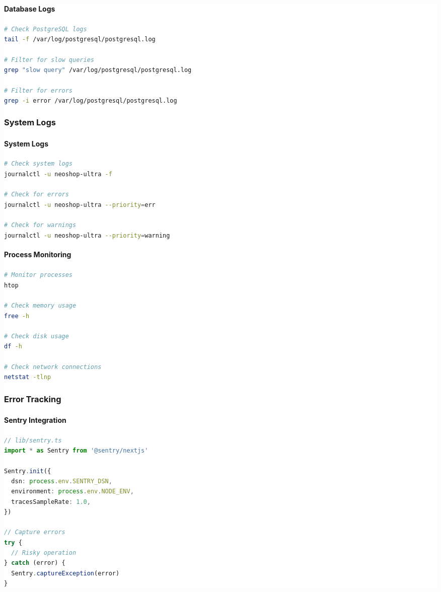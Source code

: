 #### Database Logs

```bash
# Check PostgreSQL logs
tail -f /var/log/postgresql/postgresql.log

# Filter for slow queries
grep "slow query" /var/log/postgresql/postgresql.log

# Filter for errors
grep -i error /var/log/postgresql/postgresql.log
```

### System Logs

#### System Logs

```bash
# Check system logs
journalctl -u neoshop-ultra -f

# Check for errors
journalctl -u neoshop-ultra --priority=err

# Check for warnings
journalctl -u neoshop-ultra --priority=warning
```

#### Process Monitoring

```bash
# Monitor processes
htop

# Check memory usage
free -h

# Check disk usage
df -h

# Check network connections
netstat -tlnp
```

### Error Tracking

#### Sentry Integration

```typescript
// lib/sentry.ts
import * as Sentry from '@sentry/nextjs'

Sentry.init({
  dsn: process.env.SENTRY_DSN,
  environment: process.env.NODE_ENV,
  tracesSampleRate: 1.0,
})

// Capture errors
try {
  // Risky operation
} catch (error) {
  Sentry.captureException(error)
}
```
